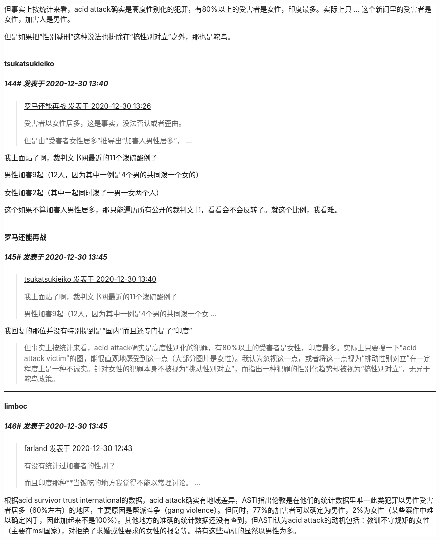但事实上按统计来看，acid attack确实是高度性别化的犯罪，有80%以上的受害者是女性，印度最多。实际上只 ...</blockquote>
这个新闻里的受害者是女性，加害人是男性。

但是如果把“性别减刑”这种说法也排除在“搞性别对立”之外，那也是鸵鸟。


-----

####  tsukatsukieiko  
##### 144#       发表于 2020-12-30 13:40


<blockquote><a href="httphttps://bbs.saraba1st.com/2b/forum.php?mod=redirect&amp;goto=findpost&amp;pid=49887956&amp;ptid=1980204" target="_blank">罗马还能再战 发表于 2020-12-30 13:26</a>

受害者以女性居多，这是事实，没法否认或者歪曲。

但是由“受害者女性居多”推导出“加害人男性居多”， ...</blockquote>
我上面贴了啊，裁判文书网最近的11个泼硫酸例子

男性加害9起（12人，因为其中一例是4个男的共同泼一个女的）

女性加害2起（其中一起同时泼了一男一女两个人）

这个如果不算加害人男性居多，那只能遍历所有公开的裁判文书，看看会不会反转了。就这个比例，我看难。


-----

####  罗马还能再战  
##### 145#       发表于 2020-12-30 13:45


<blockquote><a href="httphttps://bbs.saraba1st.com/2b/forum.php?mod=redirect&amp;goto=findpost&amp;pid=49888104&amp;ptid=1980204" target="_blank">tsukatsukieiko 发表于 2020-12-30 13:40</a>

我上面贴了啊，裁判文书网最近的11个泼硫酸例子

男性加害9起（12人，因为其中一例是4个男的共同泼一个女 ...</blockquote>
我回复的那位并没有特别提到是“国内”而且还专门提了“印度” <blockquote>但事实上按统计来看，acid attack确实是高度性别化的犯罪，有80%以上的受害者是女性，印度最多。实际上只要搜一下"acid attack victim"的图，能很直观地感受到这一点（大部分图片是女性）。我认为忽视这一点，或者将这一点视为“挑动性别对立”在一定程度上是一种不诚实。针对女性的犯罪本身不被视为“挑动性别对立”，而指出一种犯罪的性别化趋势却被视为“搞性别对立”，无异于鸵鸟政策。</blockquote>


-----

####  limboc  
##### 146#       发表于 2020-12-30 13:45


<blockquote><a href="httphttps://bbs.saraba1st.com/2b/forum.php?mod=redirect&amp;goto=findpost&amp;pid=49887441&amp;ptid=1980204" target="_blank">farland 发表于 2020-12-30 12:43</a>

有没有统计过加害者的性别？


而且印度那种**当饭吃的地方我觉得不能以常理讨论。 ...</blockquote>
根据acid survivor trust international的数据，acid attack确实有地域差异，ASTI指出伦敦是在他们的统计数据里唯一此类犯罪以男性受害者居多（60%左右）的地区，主要原因是帮派斗争（gang violence）。但同时，77%的加害者可以确定为男性，2%为女性（某些案件中难以确定凶手，因此加起来不是100%）。其他地方的准确的统计数据还没有查到，但ASTI认为acid attack的动机包括：教训不守规矩的女性（主要在msl国家），对拒绝了求婚或性要求的女性的报复等。持有这些动机的显然以男性为多。
